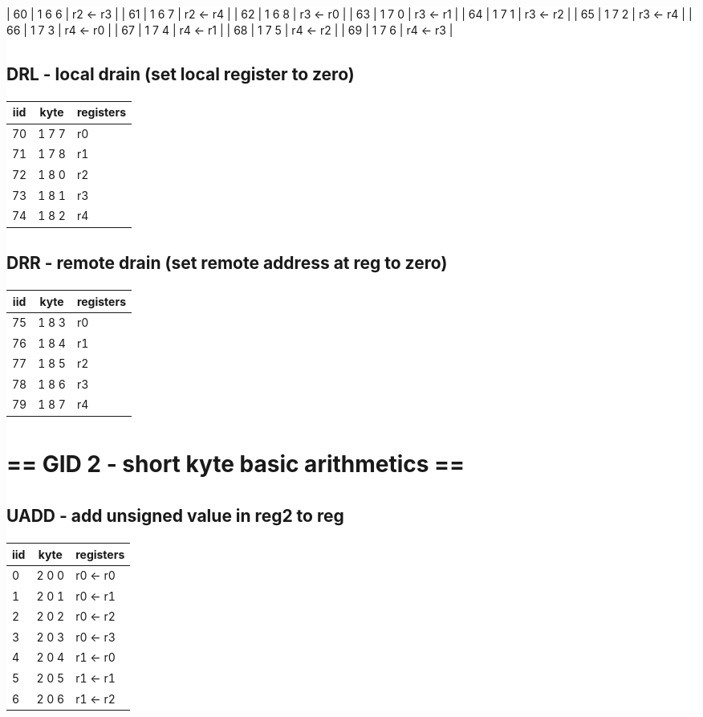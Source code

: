 | 60 | 1 6 6 | r2 <- r3 |
| 61 | 1 6 7 | r2 <- r4 |
| 62 | 1 6 8 | r3 <- r0 |
| 63 | 1 7 0 | r3 <- r1 |
| 64 | 1 7 1 | r3 <- r2 |
| 65 | 1 7 2 | r3 <- r4 |
| 66 | 1 7 3 | r4 <- r0 |
| 67 | 1 7 4 | r4 <- r1 |
| 68 | 1 7 5 | r4 <- r2 |
| 69 | 1 7 6 | r4 <- r3 |

## DRL - local drain (set local register to zero)
| iid | kyte | registers |
| ---- | ---- | ---- |
| 70 | 1 7 7 | r0 |
| 71 | 1 7 8 | r1 |
| 72 | 1 8 0 | r2 |
| 73 | 1 8 1 | r3 |
| 74 | 1 8 2 | r4 |

## DRR - remote drain (set remote address at reg to zero)
| iid | kyte | registers |
| ---- | ---- | ---- |
| 75 | 1 8 3 | r0 |
| 76 | 1 8 4 | r1 |
| 77 | 1 8 5 | r2 |
| 78 | 1 8 6 | r3 |
| 79 | 1 8 7 | r4 |


# == GID 2 - short kyte basic arithmetics ==

## UADD - add unsigned value in reg2 to reg
| iid | kyte | registers |
| ---- | ---- | ---- |
|  0 | 2 0 0 | r0 <- r0|
|  1 | 2 0 1 | r0 <- r1|
|  2 | 2 0 2 | r0 <- r2|
|  3 | 2 0 3 | r0 <- r3|
|  4 | 2 0 4 | r1 <- r0|
|  5 | 2 0 5 | r1 <- r1|
|  6 | 2 0 6 | r1 <- r2|